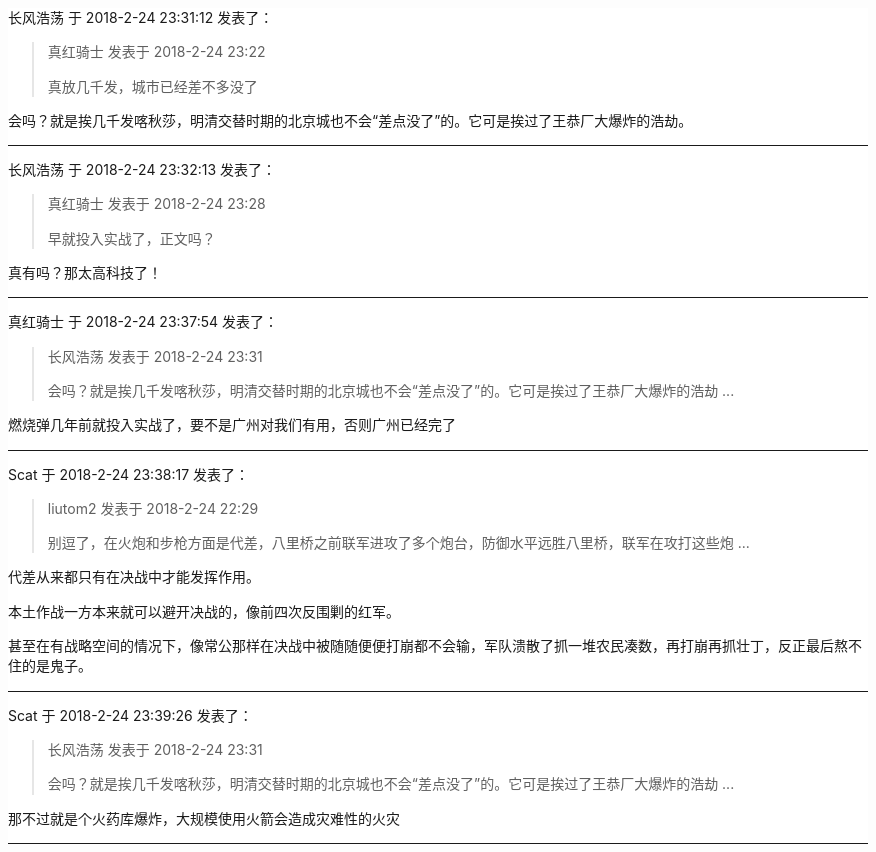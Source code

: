 长风浩荡 于 2018-2-24 23:31:12 发表了：

> 真红骑士 发表于 2018-2-24 23:22
> 
> 真放几千发，城市已经差不多没了



会吗？就是挨几千发喀秋莎，明清交替时期的北京城也不会“差点没了”的。它可是挨过了王恭厂大爆炸的浩劫。

---------

长风浩荡 于 2018-2-24 23:32:13 发表了：

> 真红骑士 发表于 2018-2-24 23:28
> 
> 早就投入实战了，正文吗？



真有吗？那太高科技了！

---------

真红骑士 于 2018-2-24 23:37:54 发表了：

> 长风浩荡 发表于 2018-2-24 23:31
> 
> 会吗？就是挨几千发喀秋莎，明清交替时期的北京城也不会“差点没了”的。它可是挨过了王恭厂大爆炸的浩劫 ...



燃烧弹几年前就投入实战了，要不是广州对我们有用，否则广州已经完了

---------

Scat 于 2018-2-24 23:38:17 发表了：

> liutom2 发表于 2018-2-24 22:29
> 
> 别逗了，在火炮和步枪方面是代差，八里桥之前联军进攻了多个炮台，防御水平远胜八里桥，联军在攻打这些炮 ...



代差从来都只有在决战中才能发挥作用。

本土作战一方本来就可以避开决战的，像前四次反围剿的红军。

甚至在有战略空间的情况下，像常公那样在决战中被随随便便打崩都不会输，军队溃散了抓一堆农民凑数，再打崩再抓壮丁，反正最后熬不住的是鬼子。

---------

Scat 于 2018-2-24 23:39:26 发表了：

> 长风浩荡 发表于 2018-2-24 23:31
> 
> 会吗？就是挨几千发喀秋莎，明清交替时期的北京城也不会“差点没了”的。它可是挨过了王恭厂大爆炸的浩劫 ...



那不过就是个火药库爆炸，大规模使用火箭会造成灾难性的火灾

---------
